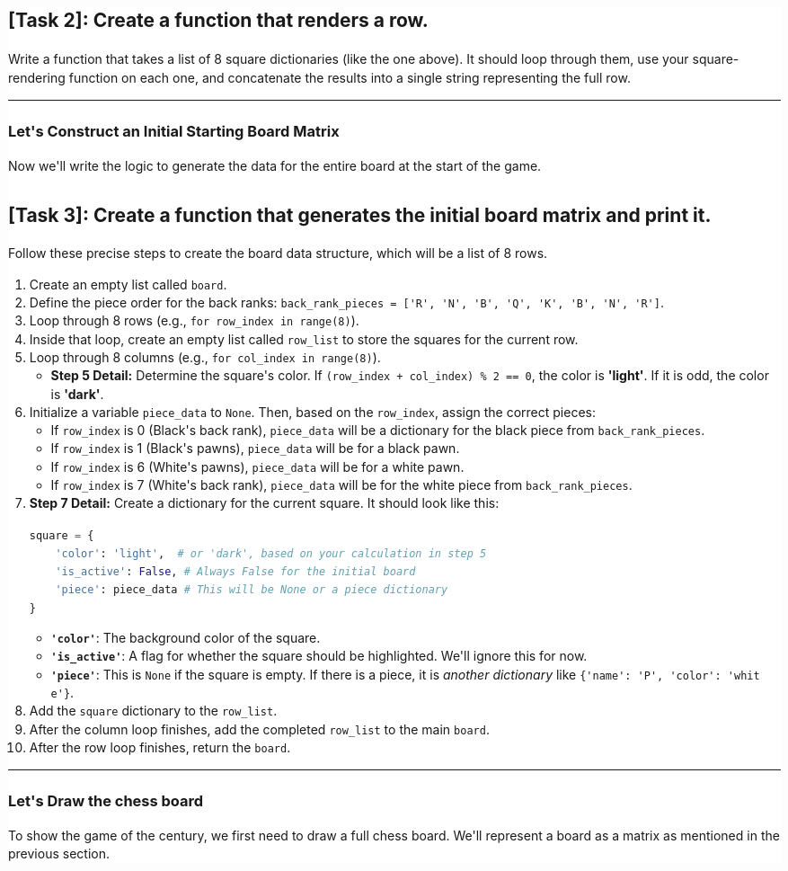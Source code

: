 ## **[Task 2]: Create a function that renders a row.**

Write a function that takes a list of 8 square dictionaries (like the one above). It should loop through them, use your square-rendering function on each one, and concatenate the results into a single string representing the full row.

---

### **Let's Construct an Initial Starting Board Matrix**

Now we'll write the logic to generate the data for the entire board at the start of the game.

## **[Task 3]: Create a function that generates the initial board matrix and print it.**

Follow these precise steps to create the board data structure, which will be a list of 8 rows.

1.  Create an empty list called `board`.
2.  Define the piece order for the back ranks: `back_rank_pieces = ['R', 'N', 'B', 'Q', 'K', 'B', 'N', 'R']`.
3.  Loop through 8 rows (e.g., `for row_index in range(8)`).
4.  Inside that loop, create an empty list called `row_list` to store the squares for the current row.
5.  Loop through 8 columns (e.g., `for col_index in range(8)`).
    *   **Step 5 Detail:** Determine the square's color. If `(row_index + col_index) % 2 == 0`, the color is **'light'**. If it is odd, the color is **'dark'**.
6.  Initialize a variable `piece_data` to `None`. Then, based on the `row_index`, assign the correct pieces:
    *   If `row_index` is 0 (Black's back rank), `piece_data` will be a dictionary for the black piece from `back_rank_pieces`.
    *   If `row_index` is 1 (Black's pawns), `piece_data` will be for a black pawn.
    *   If `row_index` is 6 (White's pawns), `piece_data` will be for a white pawn.
    *   If `row_index` is 7 (White's back rank), `piece_data` will be for the white piece from `back_rank_pieces`.
7.  **Step 7 Detail:** Create a dictionary for the current square. It should look like this:
    ```python
    square = {
        'color': 'light',  # or 'dark', based on your calculation in step 5
        'is_active': False, # Always False for the initial board
        'piece': piece_data # This will be None or a piece dictionary
    }
    ```
    *   **`'color'`**: The background color of the square.
    *   **`'is_active'`**: A flag for whether the square should be highlighted. We'll ignore this for now.
    *   **`'piece'`**: This is `None` if the square is empty. If there is a piece, it is *another dictionary* like `{'name': 'P', 'color': 'white'}`.
8.  Add the `square` dictionary to the `row_list`.
9.  After the column loop finishes, add the completed `row_list` to the main `board`.
10. After the row loop finishes, return the `board`.

---
### **Let's Draw the chess board**
To show the game of the century, we first need to draw a full chess board. We'll represent a board as a matrix as mentioned in the previous section.
